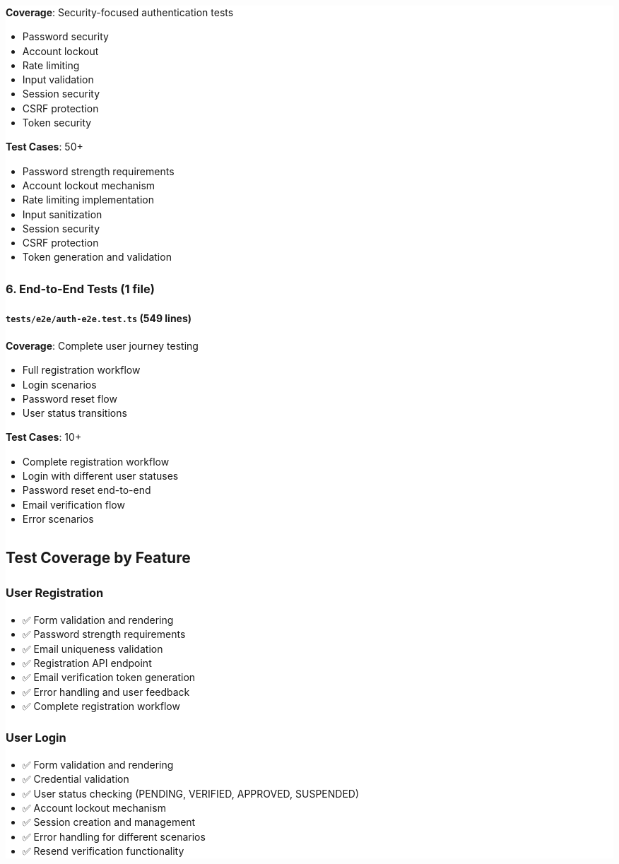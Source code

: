 **Coverage**: Security-focused authentication tests

- Password security
- Account lockout
- Rate limiting
- Input validation
- Session security
- CSRF protection
- Token security

**Test Cases**: 50+

- Password strength requirements
- Account lockout mechanism
- Rate limiting implementation
- Input sanitization
- Session security
- CSRF protection
- Token generation and validation

### 6. End-to-End Tests (1 file)

#### `tests/e2e/auth-e2e.test.ts` (549 lines)

**Coverage**: Complete user journey testing

- Full registration workflow
- Login scenarios
- Password reset flow
- User status transitions

**Test Cases**: 10+

- Complete registration workflow
- Login with different user statuses
- Password reset end-to-end
- Email verification flow
- Error scenarios

## Test Coverage by Feature

### User Registration

- ✅ Form validation and rendering
- ✅ Password strength requirements
- ✅ Email uniqueness validation
- ✅ Registration API endpoint
- ✅ Email verification token generation
- ✅ Error handling and user feedback
- ✅ Complete registration workflow

### User Login

- ✅ Form validation and rendering
- ✅ Credential validation
- ✅ User status checking (PENDING, VERIFIED, APPROVED, SUSPENDED)
- ✅ Account lockout mechanism
- ✅ Session creation and management
- ✅ Error handling for different scenarios
- ✅ Resend verification functionality
